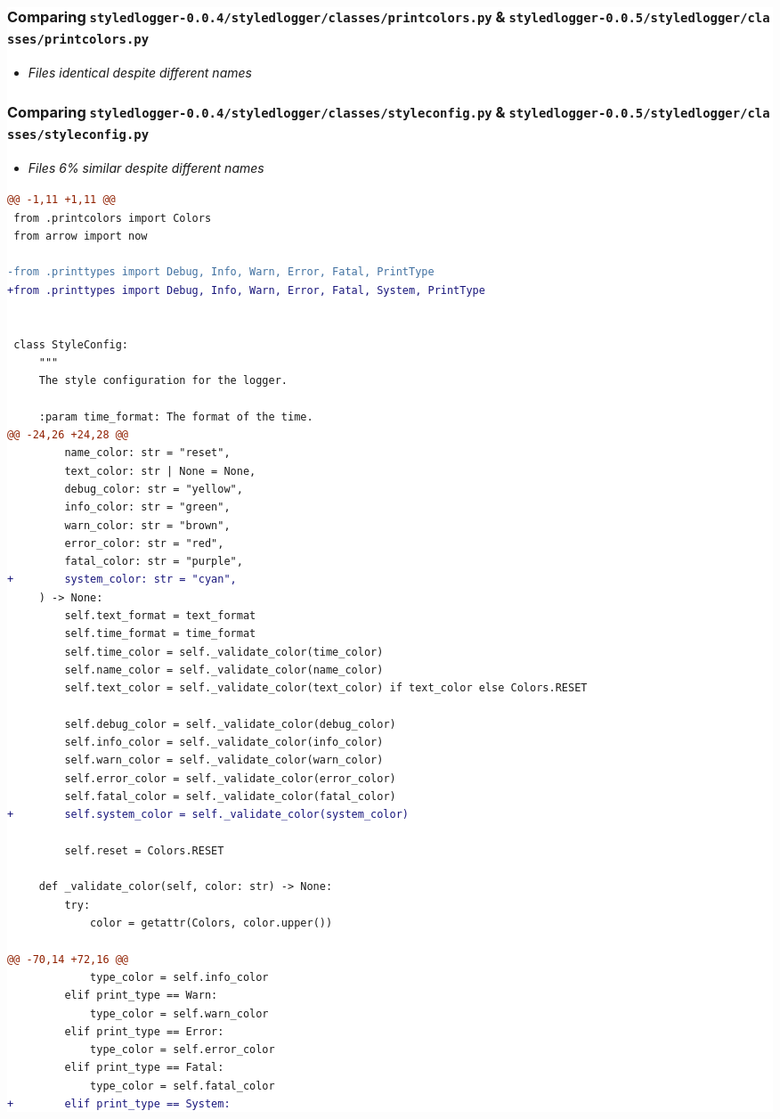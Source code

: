 ### Comparing `styledlogger-0.0.4/styledlogger/classes/printcolors.py` & `styledlogger-0.0.5/styledlogger/classes/printcolors.py`

 * *Files identical despite different names*

### Comparing `styledlogger-0.0.4/styledlogger/classes/styleconfig.py` & `styledlogger-0.0.5/styledlogger/classes/styleconfig.py`

 * *Files 6% similar despite different names*

```diff
@@ -1,11 +1,11 @@
 from .printcolors import Colors
 from arrow import now
 
-from .printtypes import Debug, Info, Warn, Error, Fatal, PrintType
+from .printtypes import Debug, Info, Warn, Error, Fatal, System, PrintType
 
 
 class StyleConfig:
     """
     The style configuration for the logger.
 
     :param time_format: The format of the time.
@@ -24,26 +24,28 @@
         name_color: str = "reset",
         text_color: str | None = None,
         debug_color: str = "yellow",
         info_color: str = "green",
         warn_color: str = "brown",
         error_color: str = "red",
         fatal_color: str = "purple",
+        system_color: str = "cyan",
     ) -> None:
         self.text_format = text_format
         self.time_format = time_format
         self.time_color = self._validate_color(time_color)
         self.name_color = self._validate_color(name_color)
         self.text_color = self._validate_color(text_color) if text_color else Colors.RESET
 
         self.debug_color = self._validate_color(debug_color)
         self.info_color = self._validate_color(info_color)
         self.warn_color = self._validate_color(warn_color)
         self.error_color = self._validate_color(error_color)
         self.fatal_color = self._validate_color(fatal_color)
+        self.system_color = self._validate_color(system_color)
 
         self.reset = Colors.RESET
 
     def _validate_color(self, color: str) -> None:
         try:
             color = getattr(Colors, color.upper())
 
@@ -70,14 +72,16 @@
             type_color = self.info_color
         elif print_type == Warn:
             type_color = self.warn_color
         elif print_type == Error:
             type_color = self.error_color
         elif print_type == Fatal:
             type_color = self.fatal_color
+        elif print_type == System:
```